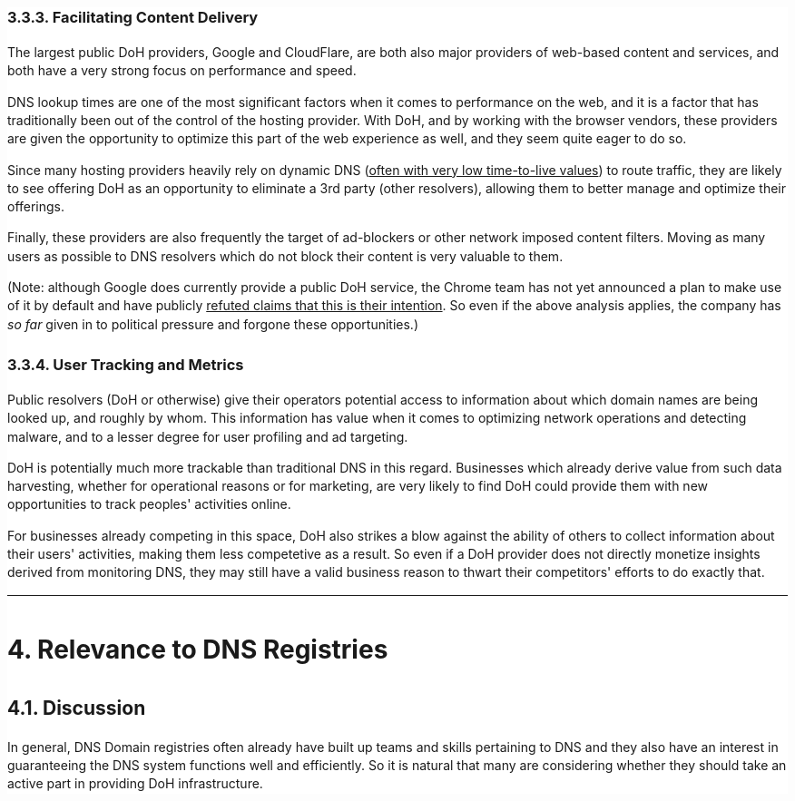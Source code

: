 ### 3.3.3. Facilitating Content Delivery

The largest public DoH providers, Google and CloudFlare, are both also major
providers of web-based content and services, and both have a very strong focus
on performance and speed.

DNS lookup times are one of the most significant factors when it comes to
performance on the web, and it is a factor that has traditionally been out of
the control of the hosting provider. With DoH, and by working with the browser
vendors, these providers are given the opportunity to optimize this part of the
web experience as well, and they seem quite eager to do so.

Since many hosting providers heavily rely on dynamic DNS ([often with very low
time-to-live values][17]) to route traffic, they are likely to see offering DoH
as an opportunity to eliminate a 3rd party (other resolvers), allowing them to
better manage and optimize their offerings.

Finally, these providers are also frequently the target of ad-blockers or other
network imposed content filters. Moving as many users as possible to DNS
resolvers which do not block their content is very valuable to them.

(Note: although Google does currently provide a public DoH service, the Chrome
team has not yet announced a plan to make use of it by default and have
publicly [refuted claims that this is their intention][16]. So even if the
above analysis applies, the company has *so far* given in to political pressure
and forgone these opportunities.)

### 3.3.4. User Tracking and Metrics

Public resolvers (DoH or otherwise) give their operators potential access to
information about which domain names are being looked up, and roughly by whom.
This information has value when it comes to optimizing network operations and
detecting malware, and to a lesser degree for user profiling and ad targeting.

DoH is potentially much more trackable than traditional DNS in this regard.
Businesses which already derive value from such data harvesting, whether for
operational reasons or for marketing, are very likely to find DoH could provide
them with new opportunities to track peoples' activities online.

For businesses already competing in this space, DoH also strikes a blow against
the ability of others to collect information about their users' activities,
making them less competetive as a result. So even if a DoH provider does not
directly monetize insights derived from monitoring DNS, they may still have a
valid business reason to thwart their competitors' efforts to do exactly that.

--------------------------------------------------------------------------------

# 4. Relevance to DNS Registries

## 4.1. Discussion

In general, DNS Domain registries often already have built up teams and skills
pertaining to DNS and they also have an interest in guaranteeing the DNS system
functions well and efficiently. So it is natural that many are considering
whether they should take an active part in providing DoH infrastructure.


[1]: https://tools.ietf.org/html/rfc8484
[2]: https://tools.ietf.org/html/rfc1035
[3]: https://tools.ietf.org/html/rfc7540
[4]: https://tools.ietf.org/html/rfc2818
[5]: https://tools.ietf.org/html/rfc8446
[6]: https://tools.ietf.org/html/rfc8484#ref-FETCH
[7]: http://eecs.qmul.ac.uk/~boettget/assets/doh-imc19.pdf
[8]: https://tools.ietf.org/html/rfc7858
[9]: https://www.dnscrypt.org/
[10]: https://tools.ietf.org/html/rfc7858
[11]: https://dnscrypt.info/
[12]: https://tools.ietf.org/html/rfc4033
[13]: http://dnscookie.com/
[14]: https://tools.ietf.org/html/rfc7258
[15]: https://wiki.mozilla.org/Security/DOH-resolver-policy
[16]: https://blog.chromium.org/2019/10/addressing-some-misconceptions-about.html
[17]: https://00f.net/2019/11/03/stop-using-low-dns-ttls/
[18]: https://tools.ietf.org/html/rfc7871
[19]: https://www.isnic.is/
[20]: https://creativecommons.org/licenses/by/4.0/
[21]: https://centr.org/